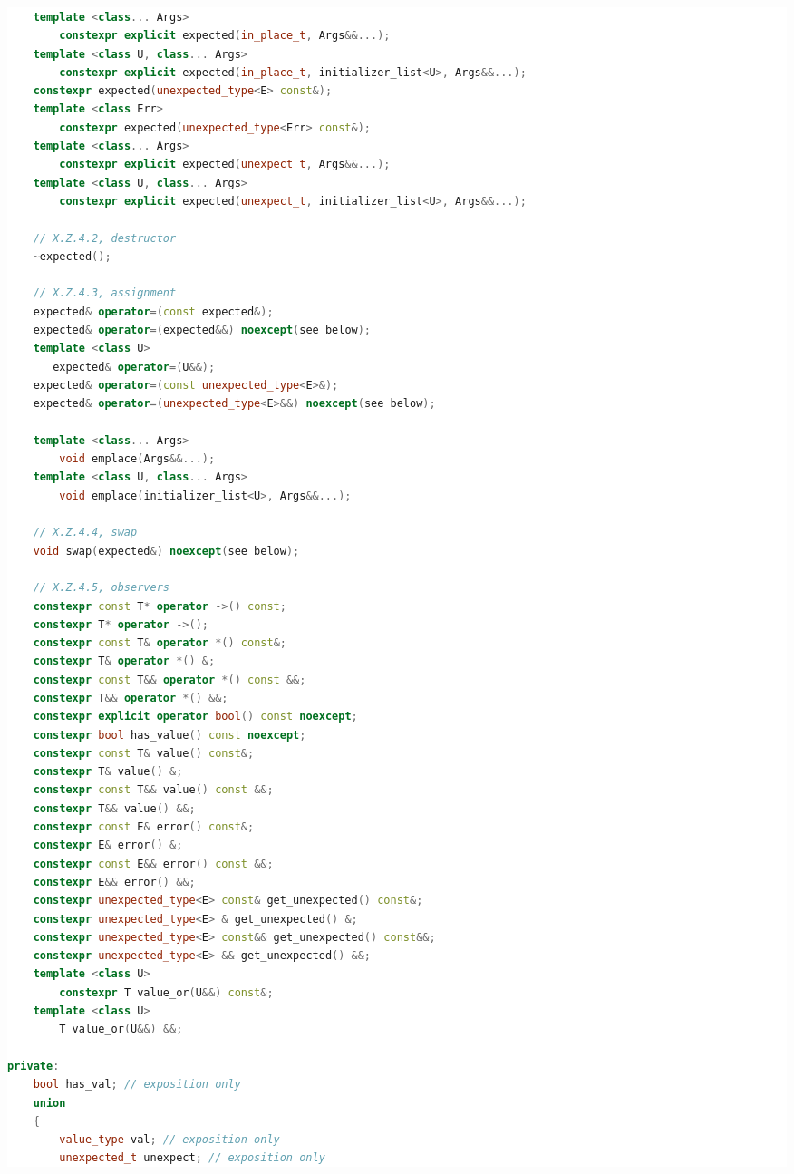 ```c++
	template <class... Args>
		constexpr explicit expected(in_place_t, Args&&...);
	template <class U, class... Args>
		constexpr explicit expected(in_place_t, initializer_list<U>, Args&&...);
	constexpr expected(unexpected_type<E> const&);
	template <class Err>
		constexpr expected(unexpected_type<Err> const&);
	template <class... Args>
		constexpr explicit expected(unexpect_t, Args&&...);
	template <class U, class... Args>
		constexpr explicit expected(unexpect_t, initializer_list<U>, Args&&...);

	// X.Z.4.2, destructor
	~expected();

	// X.Z.4.3, assignment
	expected& operator=(const expected&);
	expected& operator=(expected&&) noexcept(see below);
	template <class U> 
	   expected& operator=(U&&);
	expected& operator=(const unexpected_type<E>&);
	expected& operator=(unexpected_type<E>&&) noexcept(see below);
	
	template <class... Args>
		void emplace(Args&&...);
	template <class U, class... Args>
		void emplace(initializer_list<U>, Args&&...);

	// X.Z.4.4, swap
	void swap(expected&) noexcept(see below);

	// X.Z.4.5, observers
	constexpr const T* operator ->() const;
	constexpr T* operator ->();
	constexpr const T& operator *() const&;
	constexpr T& operator *() &;
	constexpr const T&& operator *() const &&;
	constexpr T&& operator *() &&;
	constexpr explicit operator bool() const noexcept;
	constexpr bool has_value() const noexcept;
	constexpr const T& value() const&;
	constexpr T& value() &;
	constexpr const T&& value() const &&;
	constexpr T&& value() &&;
	constexpr const E& error() const&;
	constexpr E& error() &;
	constexpr const E&& error() const &&;
	constexpr E&& error() &&;
	constexpr unexpected_type<E> const& get_unexpected() const&;
	constexpr unexpected_type<E> & get_unexpected() &;
	constexpr unexpected_type<E> const&& get_unexpected() const&&;
	constexpr unexpected_type<E> && get_unexpected() &&;
	template <class U> 
		constexpr T value_or(U&&) const&;
	template <class U> 
		T value_or(U&&) &&;

private:
	bool has_val; // exposition only
	union
	{
		value_type val; // exposition only
		unexpected_t unexpect; // exposition only
```